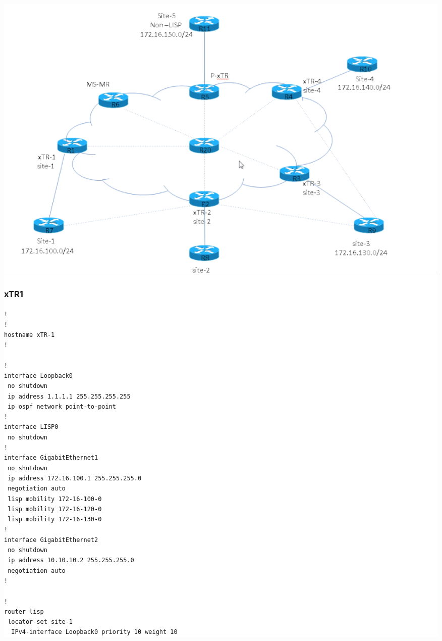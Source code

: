 ![](assets/markdown-img-paste-20180527202335319.png)

### xTR1

```shell
!
!
hostname xTR-1
!

!
interface Loopback0
 no shutdown
 ip address 1.1.1.1 255.255.255.255
 ip ospf network point-to-point
!
interface LISP0
 no shutdown
!
interface GigabitEthernet1
 no shutdown
 ip address 172.16.100.1 255.255.255.0
 negotiation auto
 lisp mobility 172-16-100-0
 lisp mobility 172-16-120-0
 lisp mobility 172-16-130-0
!
interface GigabitEthernet2
 no shutdown
 ip address 10.10.10.2 255.255.255.0
 negotiation auto
!

!
router lisp
 locator-set site-1
  IPv4-interface Loopback0 priority 10 weight 10
```